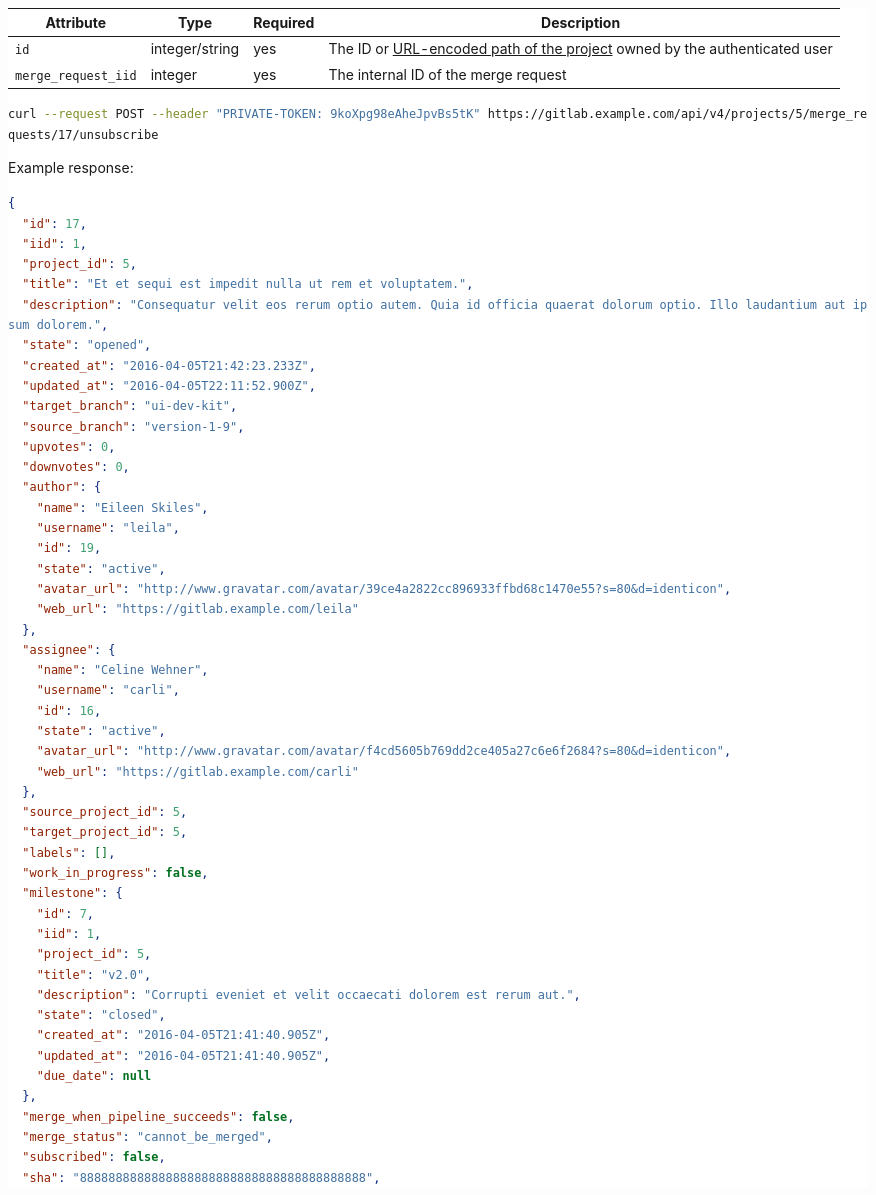 | Attribute           | Type    | Required | Description                          |
| ---------           | ----    | -------- | -----------                          |
| `id`                | integer/string | yes      | The ID or [URL-encoded path of the project](README.md#namespaced-path-encoding) owned by the authenticated user                  |
| `merge_request_iid` | integer | yes      | The internal ID of the merge request |

```bash
curl --request POST --header "PRIVATE-TOKEN: 9koXpg98eAheJpvBs5tK" https://gitlab.example.com/api/v4/projects/5/merge_requests/17/unsubscribe
```

Example response:

```json
{
  "id": 17,
  "iid": 1,
  "project_id": 5,
  "title": "Et et sequi est impedit nulla ut rem et voluptatem.",
  "description": "Consequatur velit eos rerum optio autem. Quia id officia quaerat dolorum optio. Illo laudantium aut ipsum dolorem.",
  "state": "opened",
  "created_at": "2016-04-05T21:42:23.233Z",
  "updated_at": "2016-04-05T22:11:52.900Z",
  "target_branch": "ui-dev-kit",
  "source_branch": "version-1-9",
  "upvotes": 0,
  "downvotes": 0,
  "author": {
    "name": "Eileen Skiles",
    "username": "leila",
    "id": 19,
    "state": "active",
    "avatar_url": "http://www.gravatar.com/avatar/39ce4a2822cc896933ffbd68c1470e55?s=80&d=identicon",
    "web_url": "https://gitlab.example.com/leila"
  },
  "assignee": {
    "name": "Celine Wehner",
    "username": "carli",
    "id": 16,
    "state": "active",
    "avatar_url": "http://www.gravatar.com/avatar/f4cd5605b769dd2ce405a27c6e6f2684?s=80&d=identicon",
    "web_url": "https://gitlab.example.com/carli"
  },
  "source_project_id": 5,
  "target_project_id": 5,
  "labels": [],
  "work_in_progress": false,
  "milestone": {
    "id": 7,
    "iid": 1,
    "project_id": 5,
    "title": "v2.0",
    "description": "Corrupti eveniet et velit occaecati dolorem est rerum aut.",
    "state": "closed",
    "created_at": "2016-04-05T21:41:40.905Z",
    "updated_at": "2016-04-05T21:41:40.905Z",
    "due_date": null
  },
  "merge_when_pipeline_succeeds": false,
  "merge_status": "cannot_be_merged",
  "subscribed": false,
  "sha": "8888888888888888888888888888888888888888",
```
